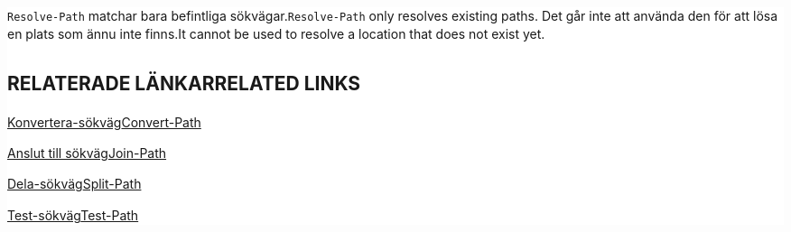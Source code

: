 <span data-ttu-id="a54f7-163">`Resolve-Path` matchar bara befintliga sökvägar.</span><span class="sxs-lookup"><span data-stu-id="a54f7-163">`Resolve-Path` only resolves existing paths.</span></span> <span data-ttu-id="a54f7-164">Det går inte att använda den för att lösa en plats som ännu inte finns.</span><span class="sxs-lookup"><span data-stu-id="a54f7-164">It cannot be used to resolve a location that does not exist yet.</span></span>

## <span data-ttu-id="a54f7-165">RELATERADE LÄNKAR</span><span class="sxs-lookup"><span data-stu-id="a54f7-165">RELATED LINKS</span></span>

[<span data-ttu-id="a54f7-166">Konvertera-sökväg</span><span class="sxs-lookup"><span data-stu-id="a54f7-166">Convert-Path</span></span>](Convert-Path.md)

[<span data-ttu-id="a54f7-167">Anslut till sökväg</span><span class="sxs-lookup"><span data-stu-id="a54f7-167">Join-Path</span></span>](Join-Path.md)

[<span data-ttu-id="a54f7-168">Dela-sökväg</span><span class="sxs-lookup"><span data-stu-id="a54f7-168">Split-Path</span></span>](Split-Path.md)

[<span data-ttu-id="a54f7-169">Test-sökväg</span><span class="sxs-lookup"><span data-stu-id="a54f7-169">Test-Path</span></span>](Test-Path.md)

